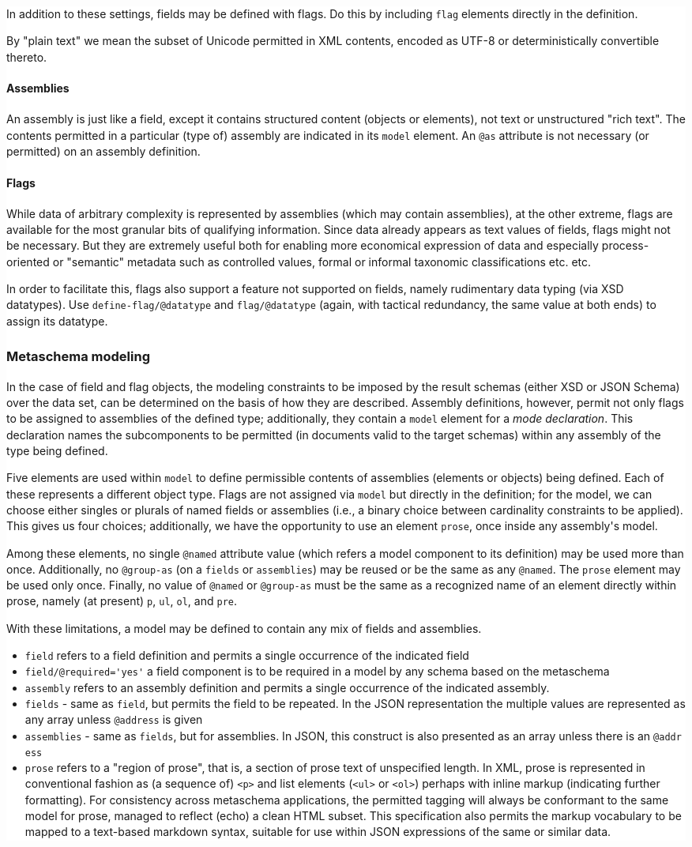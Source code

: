 In addition to these settings, fields may be defined with flags. Do this by including `flag` elements directly in the definition.

By "plain text" we mean the subset of Unicode permitted in XML contents, encoded as UTF-8 or deterministically convertible thereto.

#### Assemblies

An assembly is just like a field, except it contains structured content (objects or elements), not text or unstructured "rich text". The contents permitted in a particular (type of) assembly are indicated in its `model` element. An `@as` attribute is not necessary (or permitted) on an assembly definition.

#### Flags

While data of arbitrary complexity is represented by assemblies (which may contain assemblies), at the other extreme, flags are available for the most granular bits of qualifying information. Since data already appears as text values of fields, flags might not be necessary. But they are extremely useful both for enabling more economical expression of data and especially process-oriented or "semantic" metadata such as controlled values, formal or informal taxonomic classifications etc. etc.

In order to facilitate this, flags also support a feature not supported on fields, namely rudimentary data typing (via XSD datatypes). Use `define-flag/@datatype` and `flag/@datatype` (again, with tactical redundancy, the same value at both ends) to assign its datatype.

### Metaschema modeling

In the case of field and flag objects, the modeling constraints to be imposed by the result schemas (either XSD or JSON Schema) over the data set, can be determined on the basis of how they are described. Assembly definitions, however, permit not only flags to be assigned to assemblies of the defined type; additionally, they contain a `model` element for a *mode declaration*. This declaration names the subcomponents to be permitted (in documents valid to the target schemas) within any assembly of the type being defined.

Five elements are used within `model` to define permissible contents of assemblies (elements or objects) being defined. Each of these represents a different object type. Flags are not assigned via `model` but directly in the definition; for the model, we can choose either singles or plurals of named fields or assemblies (i.e., a binary choice between cardinality constraints to be applied). This gives us four choices; additionally, we have the opportunity to use an element `prose`, once inside any assembly's model.

Among these elements, no single `@named` attribute value (which refers a model component to its definition) may be used more than once. Additionally, no `@group-as` (on a `fields` or `assemblies`) may be reused or be the same as any `@named`. The `prose` element may be used only once. Finally, no value of `@named` or `@group-as` must be the same as a recognized name of an element directly within prose, namely (at present) `p`, `ul`, `ol`, and `pre`.

With these limitations, a model may be defined to contain any mix of fields and assemblies.

* `field` refers to a field definition and permits a single occurrence of the indicated field
* `field/@required='yes'` a field component is to be required in a model by any schema based on the metaschema
* `assembly` refers to an assembly definition and permits a single occurrence of the indicated assembly.
* `fields` - same as `field`, but permits the field to be repeated. In the JSON representation the multiple values are represented as any array unless `@address` is given
* `assemblies` - same as `fields`, but for assemblies. In JSON, this construct is also presented as an array unless there is an `@address`
* `prose` refers to a "region of prose", that is, a section of prose text of unspecified length. In XML, prose is represented in conventional fashion as (a sequence of) `<p>` and list elements (`<ul>` or `<ol>`) perhaps with inline markup (indicating further formatting). For consistency across metaschema applications, the permitted tagging will always be conformant to the same model for prose, managed to reflect (echo) a clean HTML subset. This specification also permits the markup vocabulary to be mapped to a text-based markdown syntax, suitable for use within JSON expressions of the same or similar data. 
